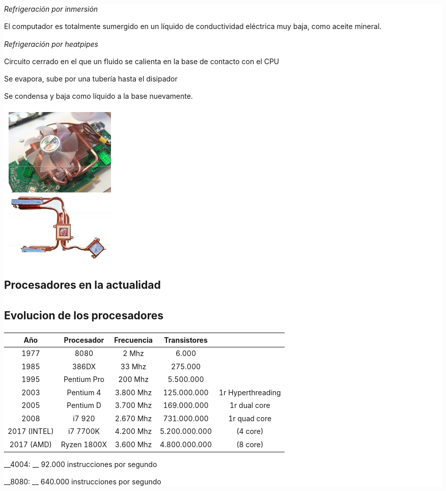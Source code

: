 _Refrigeración por inmersión_

El computador es  totalmente sumergido en  un líquido de  conductividad eléctrica  muy baja, como aceite  mineral\.

_Refrigeración por heatpipes_

Circuito cerrado en el que un fluido se calienta en la  base de contacto con el  CPU

Se evapora, sube  por una tubería hasta el disipador

Se condensa  y baja como líquido a la base nuevamente\.

![](img/33_Procesador38.png)

## Procesadores en la actualidad

## Evolucion de los procesadores

|     Año      | Procesador  | Frecuencia | Transistores  |                   |
| :----------: | :---------: | :--------: | :-----------: | :---------------: |
|     1977     |    8080     |   2 Mhz    |     6.000     |                   |
|     1985     |    386DX    |   33 Mhz   |    275.000    |                   |
|     1995     | Pentium Pro |  200 Mhz   |   5.500.000   |                   |
|     2003     |  Pentium 4  | 3.800 Mhz  |  125.000.000  | 1r Hyperthreading |
|     2005     |  Pentium D  | 3.700 Mhz  |  169.000.000  |   1r dual core    |
|     2008     |   i7 920    | 2.670 Mhz  |  731.000.000  |   1r quad core    |
| 2017 (INTEL) |  i7 7700K   | 4.200 Mhz  | 5.200.000.000 |     (4 core)      |
|  2017 (AMD)  | Ryzen 1800X | 3.600 Mhz  | 4.800.000.000 |     (8 core)      |

__4004: __ 92\.000 instrucciones por segundo

__8080: __ 640\.000 instrucciones por segundo
